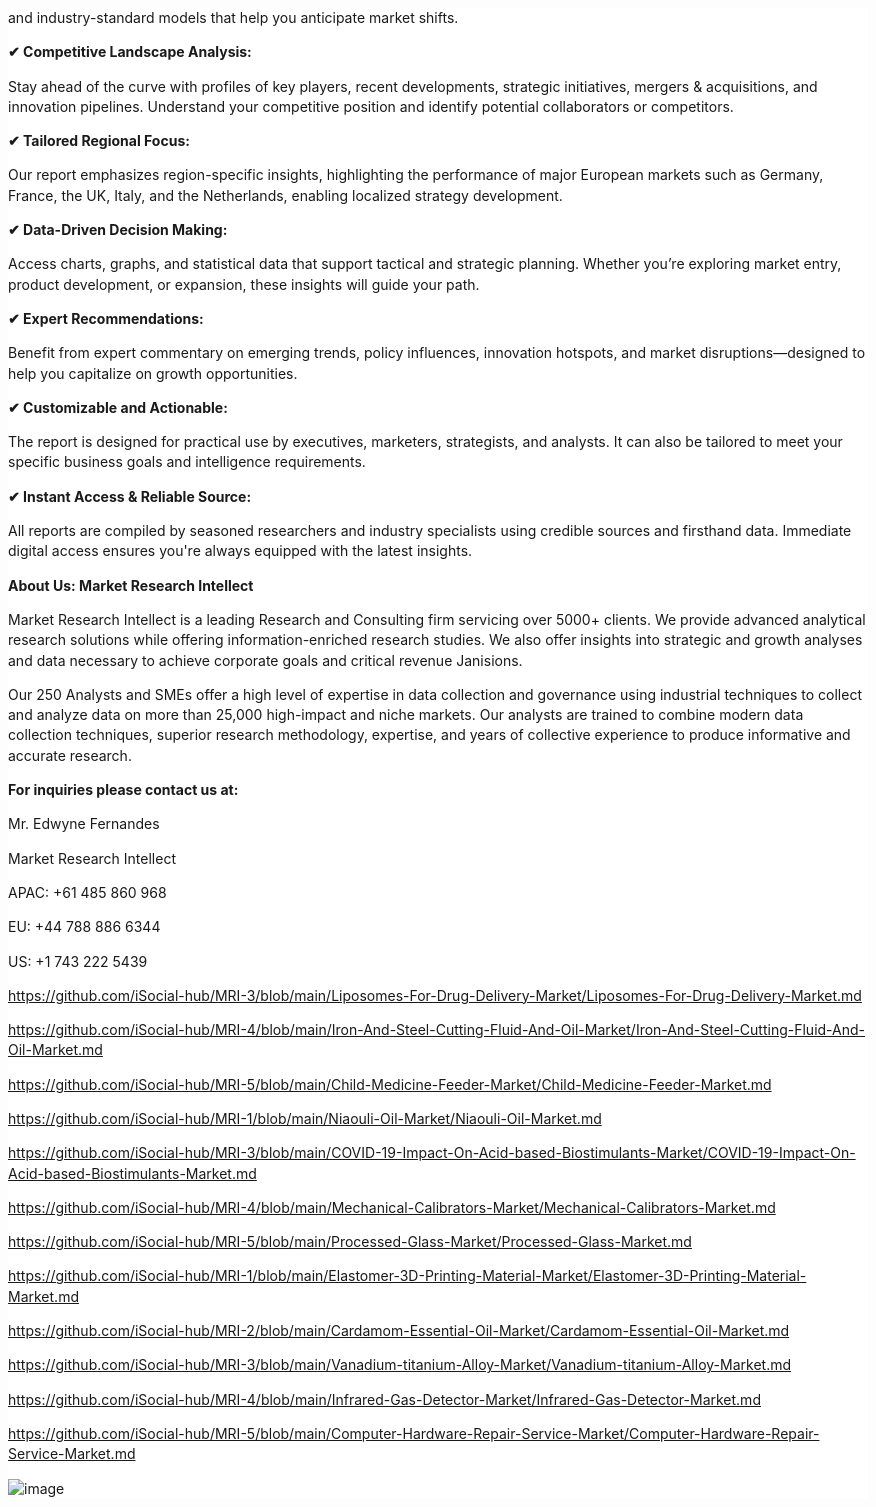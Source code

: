 and industry-standard models that help you anticipate market shifts.</p><p><strong>✔ Competitive Landscape Analysis:</strong></p><p>Stay ahead of the curve with profiles of key players, recent developments, strategic initiatives, mergers &amp; acquisitions, and innovation pipelines. Understand your competitive position and identify potential collaborators or competitors.</p><p><strong>✔ Tailored Regional Focus:</strong></p><p>Our report emphasizes region-specific insights, highlighting the performance of major European markets such as Germany, France, the UK, Italy, and the Netherlands, enabling localized strategy development.</p><p><strong>✔ Data-Driven Decision Making:</strong></p><p>Access charts, graphs, and statistical data that support tactical and strategic planning. Whether you&rsquo;re exploring market entry, product development, or expansion, these insights will guide your path.</p><p><strong>✔ Expert Recommendations:</strong></p><p>Benefit from expert commentary on emerging trends, policy influences, innovation hotspots, and market disruptions&mdash;designed to help you capitalize on growth opportunities.</p><p><strong>✔ Customizable and Actionable:</strong></p><p>The report is designed for practical use by executives, marketers, strategists, and analysts. It can also be tailored to meet your specific business goals and intelligence requirements.</p><p><strong>✔ Instant Access &amp; Reliable Source:</strong></p><p>All reports are compiled by seasoned researchers and industry specialists using credible sources and firsthand data. Immediate digital access ensures you're always equipped with the latest insights.</p><p><strong><span class="font-[700]">About Us: Market Research Intellect</span></strong></p><p><span class="">Market Research Intellect is a leading Research and Consulting firm servicing over 5000+ clients. We provide advanced analytical research solutions while offering information-enriched research studies.&nbsp;</span>We also offer insights into strategic and growth analyses and data necessary to achieve corporate goals and critical revenue Janisions.</p><p><span class="">Our 250 Analysts and SMEs offer a high level of expertise in data collection and governance using industrial techniques to collect and analyze data on more than 25,000 high-impact and niche markets. Our analysts are trained to combine modern data collection techniques, superior research methodology, expertise, and years of collective experience to produce informative and accurate research.</span></p><p><strong>For inquiries please contact us at:</strong></p><p>Mr. Edwyne Fernandes</p><p>Market Research Intellect</p><p>APAC: +61 485 860 968</p><p>EU: +44 788 886 6344</p><p>US: +1 743 222 5439</p><p><a href="https://github.com/iSocial-hub/MRI-3/blob/main/Liposomes-For-Drug-Delivery-Market/Liposomes-For-Drug-Delivery-Market.md">https://github.com/iSocial-hub/MRI-3/blob/main/Liposomes-For-Drug-Delivery-Market/Liposomes-For-Drug-Delivery-Market.md</a></p><p><a href="https://github.com/iSocial-hub/MRI-4/blob/main/Iron-And-Steel-Cutting-Fluid-And-Oil-Market/Iron-And-Steel-Cutting-Fluid-And-Oil-Market.md">https://github.com/iSocial-hub/MRI-4/blob/main/Iron-And-Steel-Cutting-Fluid-And-Oil-Market/Iron-And-Steel-Cutting-Fluid-And-Oil-Market.md</a></p><p><a href="https://github.com/iSocial-hub/MRI-5/blob/main/Child-Medicine-Feeder-Market/Child-Medicine-Feeder-Market.md">https://github.com/iSocial-hub/MRI-5/blob/main/Child-Medicine-Feeder-Market/Child-Medicine-Feeder-Market.md</a></p><p><a href="https://github.com/iSocial-hub/MRI-1/blob/main/Niaouli-Oil-Market/Niaouli-Oil-Market.md">https://github.com/iSocial-hub/MRI-1/blob/main/Niaouli-Oil-Market/Niaouli-Oil-Market.md</a></p><p><a href="https://github.com/iSocial-hub/MRI-3/blob/main/COVID-19-Impact-On-Acid-based-Biostimulants-Market/COVID-19-Impact-On-Acid-based-Biostimulants-Market.md">https://github.com/iSocial-hub/MRI-3/blob/main/COVID-19-Impact-On-Acid-based-Biostimulants-Market/COVID-19-Impact-On-Acid-based-Biostimulants-Market.md</a></p><p><a href="https://github.com/iSocial-hub/MRI-4/blob/main/Mechanical-Calibrators-Market/Mechanical-Calibrators-Market.md">https://github.com/iSocial-hub/MRI-4/blob/main/Mechanical-Calibrators-Market/Mechanical-Calibrators-Market.md</a></p><p><a href="https://github.com/iSocial-hub/MRI-5/blob/main/Processed-Glass-Market/Processed-Glass-Market.md">https://github.com/iSocial-hub/MRI-5/blob/main/Processed-Glass-Market/Processed-Glass-Market.md</a></p><p><a href="https://github.com/iSocial-hub/MRI-1/blob/main/Elastomer-3D-Printing-Material-Market/Elastomer-3D-Printing-Material-Market.md">https://github.com/iSocial-hub/MRI-1/blob/main/Elastomer-3D-Printing-Material-Market/Elastomer-3D-Printing-Material-Market.md</a></p><p><a href="https://github.com/iSocial-hub/MRI-2/blob/main/Cardamom-Essential-Oil-Market/Cardamom-Essential-Oil-Market.md">https://github.com/iSocial-hub/MRI-2/blob/main/Cardamom-Essential-Oil-Market/Cardamom-Essential-Oil-Market.md</a></p><p><a href="https://github.com/iSocial-hub/MRI-3/blob/main/Vanadium-titanium-Alloy-Market/Vanadium-titanium-Alloy-Market.md">https://github.com/iSocial-hub/MRI-3/blob/main/Vanadium-titanium-Alloy-Market/Vanadium-titanium-Alloy-Market.md</a></p><p><a href="https://github.com/iSocial-hub/MRI-4/blob/main/Infrared-Gas-Detector-Market/Infrared-Gas-Detector-Market.md">https://github.com/iSocial-hub/MRI-4/blob/main/Infrared-Gas-Detector-Market/Infrared-Gas-Detector-Market.md</a></p><p><a href="https://github.com/iSocial-hub/MRI-5/blob/main/Computer-Hardware-Repair-Service-Market/Computer-Hardware-Repair-Service-Market.md">https://github.com/iSocial-hub/MRI-5/blob/main/Computer-Hardware-Repair-Service-Market/Computer-Hardware-Repair-Service-Market.md</a></p>
![image](https://github.com/user-attachments/assets/918a9e8c-60a3-49e2-86ab-4b04779de274)
